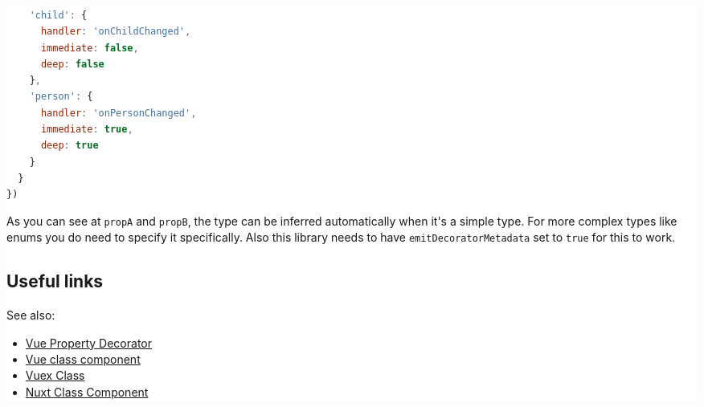 ```js
    'child': {
      handler: 'onChildChanged',
      immediate: false,
      deep: false
    },
    'person': {
      handler: 'onPersonChanged',
      immediate: true,
      deep: true
    }
  }
})
```

As you can see at `propA` and `propB`, the type can be inferred automatically when it's a simple type. For more complex types like enums you do need to specify it specifically.
Also this library needs to have `emitDecoratorMetadata` set to `true` for this to work.

## Useful links

See also:

* [Vue Property Decorator](https://github.com/kaorun343/vue-property-decorator)
* [Vue class component](https://github.com/vuejs/vue-class-component)
* [Vuex Class](https://github.com/ktsn/vuex-class/)
* [Nuxt Class Component](https://github.com/nuxt-community/nuxt-class-component)
